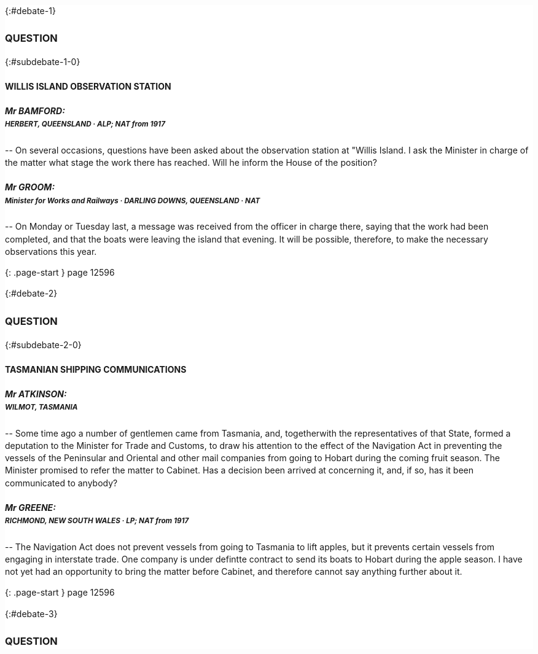 {:#debate-1}
### QUESTION

{:#subdebate-1-0}
#### WILLIS ISLAND OBSERVATION STATION

##### Mr BAMFORD:<br><small class="text-muted">HERBERT, QUEENSLAND &middot; ALP; NAT from 1917</small>

-- On several occasions, questions have been asked about the observation station at "Willis Island. I ask the Minister in charge of the matter what stage the work there has reached. Will he inform the House of the position? 

##### Mr GROOM:<br><small class="text-muted">Minister for Works and Railways &middot; DARLING DOWNS, QUEENSLAND &middot; NAT</small>

-- On Monday or Tuesday last, a message was received from the officer in charge there, saying that the work had been completed, and that the boats were leaving the island that evening. It will be possible, therefore, to make the necessary observations this year. 

{: .page-start }
page 12596

{:#debate-2}
### QUESTION

{:#subdebate-2-0}
#### TASMANIAN SHIPPING COMMUNICATIONS

##### Mr ATKINSON:<br><small class="text-muted">WILMOT, TASMANIA</small>

-- Some time ago a number of gentlemen came from Tasmania, and, togetherwith the representatives of that State, formed a deputation to the Minister for Trade and Customs, to draw his attention to the effect of the Navigation Act in preventing the vessels of the Peninsular and Oriental and other mail companies from going to Hobart during the coming fruit season. The Minister promised to refer the matter to Cabinet. Has a decision been arrived at concerning it, and, if so, has it been communicated to anybody? 

##### Mr GREENE:<br><small class="text-muted">RICHMOND, NEW SOUTH WALES &middot; LP; NAT from 1917</small>

-- The Navigation Act does not prevent vessels from going to Tasmania to lift apples, but it prevents certain vessels from engaging in interstate trade. One company is under defintte contract to send its boats to Hobart during the apple season. I have not yet had an opportunity to bring the matter before Cabinet, and therefore cannot say anything further about it. 

{: .page-start }
page 12596

{:#debate-3}
### QUESTION

